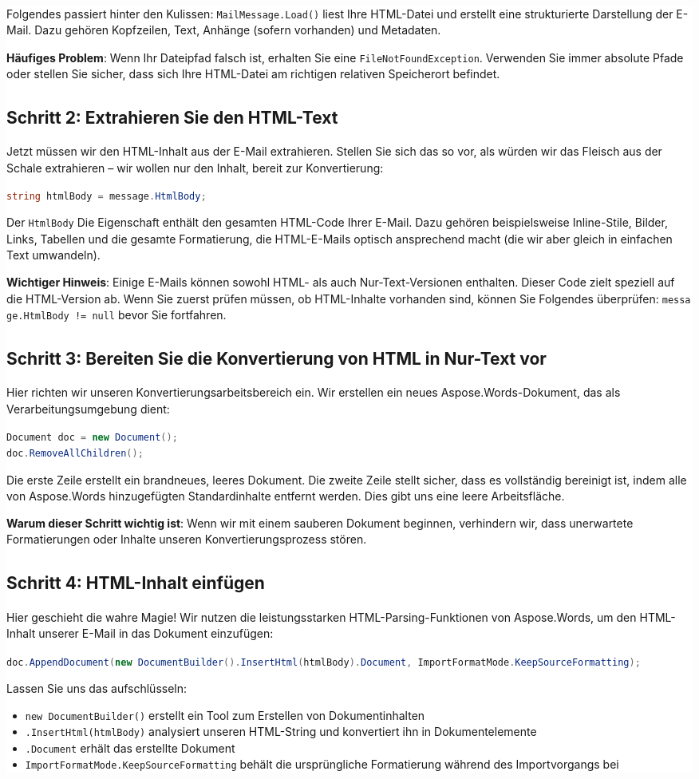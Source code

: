 Folgendes passiert hinter den Kulissen: `MailMessage.Load()` liest Ihre HTML-Datei und erstellt eine strukturierte Darstellung der E-Mail. Dazu gehören Kopfzeilen, Text, Anhänge (sofern vorhanden) und Metadaten.

**Häufiges Problem**: Wenn Ihr Dateipfad falsch ist, erhalten Sie eine `FileNotFoundException`. Verwenden Sie immer absolute Pfade oder stellen Sie sicher, dass sich Ihre HTML-Datei am richtigen relativen Speicherort befindet.

## Schritt 2: Extrahieren Sie den HTML-Text

Jetzt müssen wir den HTML-Inhalt aus der E-Mail extrahieren. Stellen Sie sich das so vor, als würden wir das Fleisch aus der Schale extrahieren – wir wollen nur den Inhalt, bereit zur Konvertierung:

```csharp
string htmlBody = message.HtmlBody;
```

Der `HtmlBody` Die Eigenschaft enthält den gesamten HTML-Code Ihrer E-Mail. Dazu gehören beispielsweise Inline-Stile, Bilder, Links, Tabellen und die gesamte Formatierung, die HTML-E-Mails optisch ansprechend macht (die wir aber gleich in einfachen Text umwandeln).

**Wichtiger Hinweis**: Einige E-Mails können sowohl HTML- als auch Nur-Text-Versionen enthalten. Dieser Code zielt speziell auf die HTML-Version ab. Wenn Sie zuerst prüfen müssen, ob HTML-Inhalte vorhanden sind, können Sie Folgendes überprüfen: `message.HtmlBody != null` bevor Sie fortfahren.

## Schritt 3: Bereiten Sie die Konvertierung von HTML in Nur-Text vor

Hier richten wir unseren Konvertierungsarbeitsbereich ein. Wir erstellen ein neues Aspose.Words-Dokument, das als Verarbeitungsumgebung dient:

```csharp
Document doc = new Document();
doc.RemoveAllChildren();
```

Die erste Zeile erstellt ein brandneues, leeres Dokument. Die zweite Zeile stellt sicher, dass es vollständig bereinigt ist, indem alle von Aspose.Words hinzugefügten Standardinhalte entfernt werden. Dies gibt uns eine leere Arbeitsfläche.

**Warum dieser Schritt wichtig ist**: Wenn wir mit einem sauberen Dokument beginnen, verhindern wir, dass unerwartete Formatierungen oder Inhalte unseren Konvertierungsprozess stören.

## Schritt 4: HTML-Inhalt einfügen

Hier geschieht die wahre Magie! Wir nutzen die leistungsstarken HTML-Parsing-Funktionen von Aspose.Words, um den HTML-Inhalt unserer E-Mail in das Dokument einzufügen:

```csharp
doc.AppendDocument(new DocumentBuilder().InsertHtml(htmlBody).Document, ImportFormatMode.KeepSourceFormatting);
```

Lassen Sie uns das aufschlüsseln:
- `new DocumentBuilder()` erstellt ein Tool zum Erstellen von Dokumentinhalten
- `.InsertHtml(htmlBody)` analysiert unseren HTML-String und konvertiert ihn in Dokumentelemente
- `.Document` erhält das erstellte Dokument
- `ImportFormatMode.KeepSourceFormatting` behält die ursprüngliche Formatierung während des Importvorgangs bei
